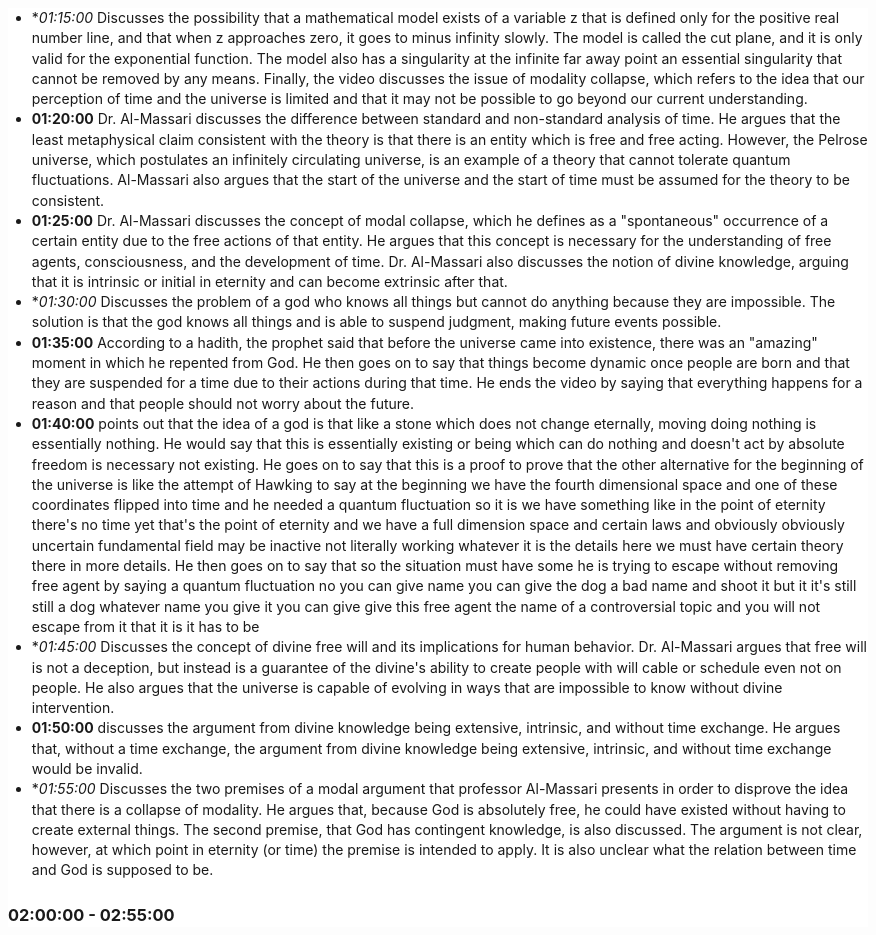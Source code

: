 * **<a onclick="modifyYTiframeseektime('4500')">01:15:00</a>* Discusses the possibility that a mathematical model exists of a variable z that is defined only for the positive real number line, and that when z approaches zero, it goes to minus infinity slowly. The model is called the cut plane, and it is only valid for the exponential function. The model also has a singularity at the infinite far away point an essential singularity that cannot be removed by any means. Finally, the video discusses the issue of modality collapse, which refers to the idea that our perception of time and the universe is limited and that it may not be possible to go beyond our current understanding.
* **<a onclick="modifyYTiframeseektime('4800')">01:20:00</a>**  Dr. Al-Massari discusses the difference between standard and non-standard analysis of time. He argues that the least metaphysical claim consistent with the theory is that there is an entity which is free and free acting. However, the Pelrose universe, which postulates an infinitely circulating universe, is an example of a theory that cannot tolerate quantum fluctuations. Al-Massari also argues that the start of the universe and the start of time must be assumed for the theory to be consistent.
* **<a onclick="modifyYTiframeseektime('5100')">01:25:00</a>**  Dr. Al-Massari discusses the concept of modal collapse, which he defines as a "spontaneous" occurrence of a certain entity due to the free actions of that entity. He argues that this concept is necessary for the understanding of free agents, consciousness, and the development of time. Dr. Al-Massari also discusses the notion of divine knowledge, arguing that it is intrinsic or initial in eternity and can become extrinsic after that.
* **<a onclick="modifyYTiframeseektime('5400')">01:30:00</a>* Discusses the problem of a god who knows all things but cannot do anything because they are impossible. The solution is that the god knows all things and is able to suspend judgment, making future events possible.
* **<a onclick="modifyYTiframeseektime('5700')">01:35:00</a>** According to a hadith, the prophet said that before the universe came into existence, there was an "amazing" moment in which he repented from God. He then goes on to say that things become dynamic once people are born and that they are suspended for a time due to their actions during that time. He ends the video by saying that everything happens for a reason and that people should not worry about the future.
* **<a onclick="modifyYTiframeseektime('6000')">01:40:00</a>** points out that the idea of a god is that like a stone which does not change eternally, moving doing nothing is essentially nothing. He would say that this is essentially existing or being which can do nothing and doesn't act by absolute freedom is necessary not existing. He goes on to say that this is a proof to prove that the other alternative for the beginning of the universe is like the attempt of Hawking to say at the beginning we have the fourth dimensional space and one of these coordinates flipped into time and he needed a quantum fluctuation so it is we have something like in the point of eternity there's no time yet that's the point of eternity and we have a full dimension space and certain laws and obviously obviously uncertain fundamental field may be inactive not literally working whatever it is the details here we must have certain theory there in more details. He then goes on to say that so the situation must have some he is trying to escape without removing free agent by saying a quantum fluctuation no you can give name you can give the dog a bad name and shoot it but it it's still still a dog whatever name you give it you can give give this free agent the name of a controversial topic and you will not escape from it that it is it has to be
* **<a onclick="modifyYTiframeseektime('6300')">01:45:00</a>* Discusses the concept of divine free will and its implications for human behavior. Dr. Al-Massari argues that free will is not a deception, but instead is a guarantee of the divine's ability to create people with will cable or schedule even not on people. He also argues that the universe is capable of evolving in ways that are impossible to know without divine intervention.
* **<a onclick="modifyYTiframeseektime('6600')">01:50:00</a>** discusses the argument from divine knowledge being extensive, intrinsic, and without time exchange. He argues that, without a time exchange, the argument from divine knowledge being extensive, intrinsic, and without time exchange would be invalid.
* **<a onclick="modifyYTiframeseektime('6900')">01:55:00</a>* Discusses the two premises of a modal argument that professor Al-Massari presents in order to disprove the idea that there is a collapse of modality. He argues that, because God is absolutely free, he could have existed without having to create external things. The second premise, that God has contingent knowledge, is also discussed. The argument is not clear, however, at which point in eternity (or time) the premise is intended to apply. It is also unclear what the relation between time and God is supposed to be.
### <a onclick="modifyYTiframeseektime('7200')">02:00:00</a> - <a onclick="modifyYTiframeseektime('10500')">02:55:00</a>
